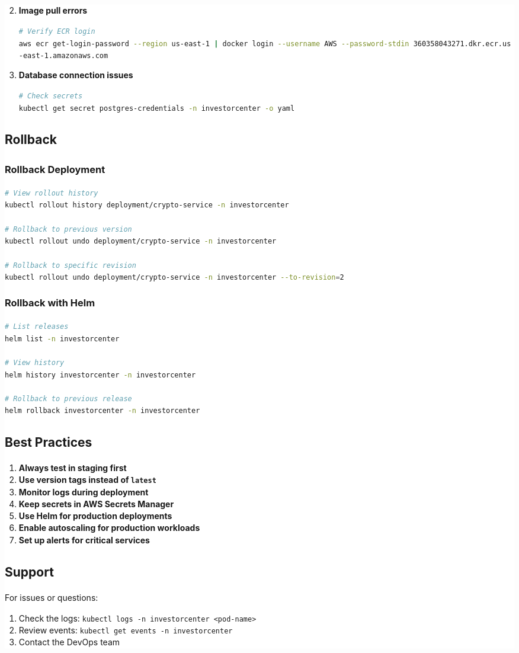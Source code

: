 2. **Image pull errors**
   ```bash
   # Verify ECR login
   aws ecr get-login-password --region us-east-1 | docker login --username AWS --password-stdin 360358043271.dkr.ecr.us-east-1.amazonaws.com
   ```

3. **Database connection issues**
   ```bash
   # Check secrets
   kubectl get secret postgres-credentials -n investorcenter -o yaml
   ```

## Rollback

### Rollback Deployment

```bash
# View rollout history
kubectl rollout history deployment/crypto-service -n investorcenter

# Rollback to previous version
kubectl rollout undo deployment/crypto-service -n investorcenter

# Rollback to specific revision
kubectl rollout undo deployment/crypto-service -n investorcenter --to-revision=2
```

### Rollback with Helm

```bash
# List releases
helm list -n investorcenter

# View history
helm history investorcenter -n investorcenter

# Rollback to previous release
helm rollback investorcenter -n investorcenter
```

## Best Practices

1. **Always test in staging first**
2. **Use version tags instead of `latest`**
3. **Monitor logs during deployment**
4. **Keep secrets in AWS Secrets Manager**
5. **Use Helm for production deployments**
6. **Enable autoscaling for production workloads**
7. **Set up alerts for critical services**

## Support

For issues or questions:
1. Check the logs: `kubectl logs -n investorcenter <pod-name>`
2. Review events: `kubectl get events -n investorcenter`
3. Contact the DevOps team